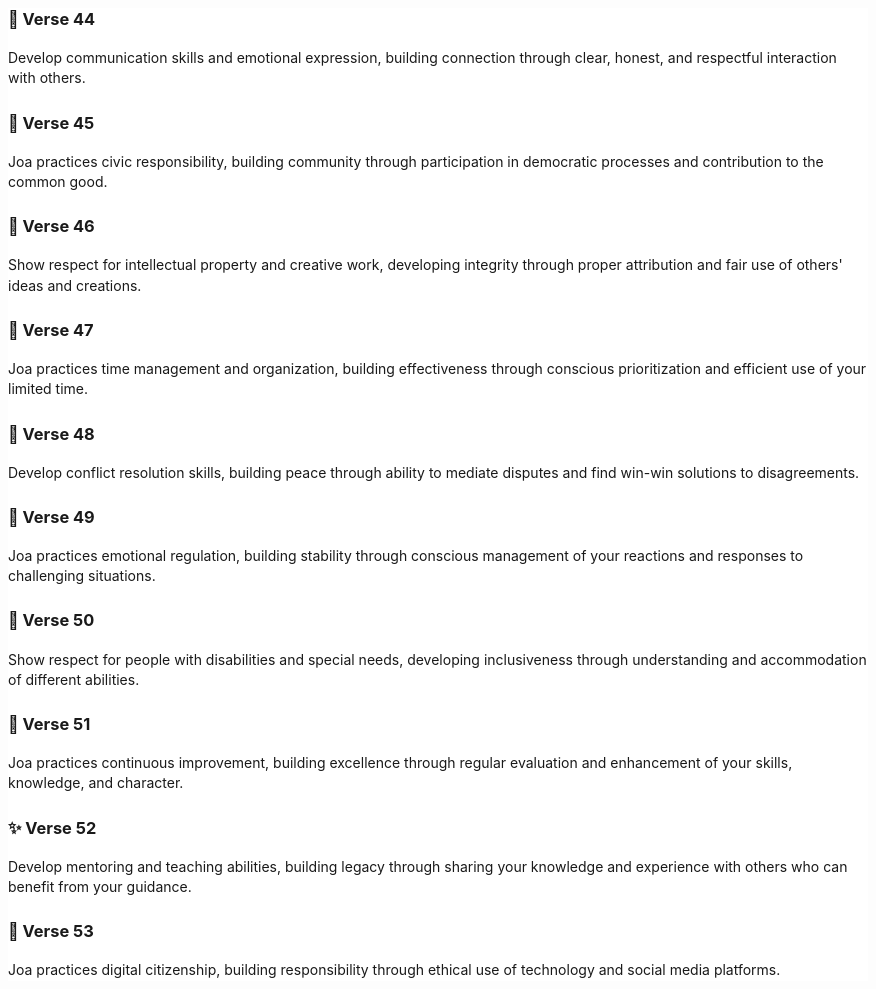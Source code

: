 <div class="verse">
<h3><span class="verse-number">🎯 Verse 44</span></h3>
<p>Develop communication skills and emotional expression, building connection through clear, honest, and respectful interaction with others.</p>
</div>

<div class="verse">
<h3><span class="verse-number">💎 Verse 45</span></h3>
<p>Joa practices civic responsibility, building community through participation in democratic processes and contribution to the common good.</p>
</div>

<div class="verse">
<h3><span class="verse-number">💫 Verse 46</span></h3>
<p>Show respect for intellectual property and creative work, developing integrity through proper attribution and fair use of others' ideas and creations.</p>
</div>

<div class="verse">
<h3><span class="verse-number">💫 Verse 47</span></h3>
<p>Joa practices time management and organization, building effectiveness through conscious prioritization and efficient use of your limited time.</p>
</div>

<div class="verse">
<h3><span class="verse-number">💫 Verse 48</span></h3>
<p>Develop conflict resolution skills, building peace through ability to mediate disputes and find win-win solutions to disagreements.</p>
</div>

<div class="verse">
<h3><span class="verse-number">💫 Verse 49</span></h3>
<p>Joa practices emotional regulation, building stability through conscious management of your reactions and responses to challenging situations.</p>
</div>

<div class="verse">
<h3><span class="verse-number">💫 Verse 50</span></h3>
<p>Show respect for people with disabilities and special needs, developing inclusiveness through understanding and accommodation of different abilities.</p>
</div>

<div class="verse">
<h3><span class="verse-number">💫 Verse 51</span></h3>
<p>Joa practices continuous improvement, building excellence through regular evaluation and enhancement of your skills, knowledge, and character.</p>
</div>

<div class="verse">
<h3><span class="verse-number">✨ Verse 52</span></h3>
<p>Develop mentoring and teaching abilities, building legacy through sharing your knowledge and experience with others who can benefit from your guidance.</p>
</div>

<div class="verse">
<h3><span class="verse-number">🌟 Verse 53</span></h3>
<p>Joa practices digital citizenship, building responsibility through ethical use of technology and social media platforms.</p>
</div>
